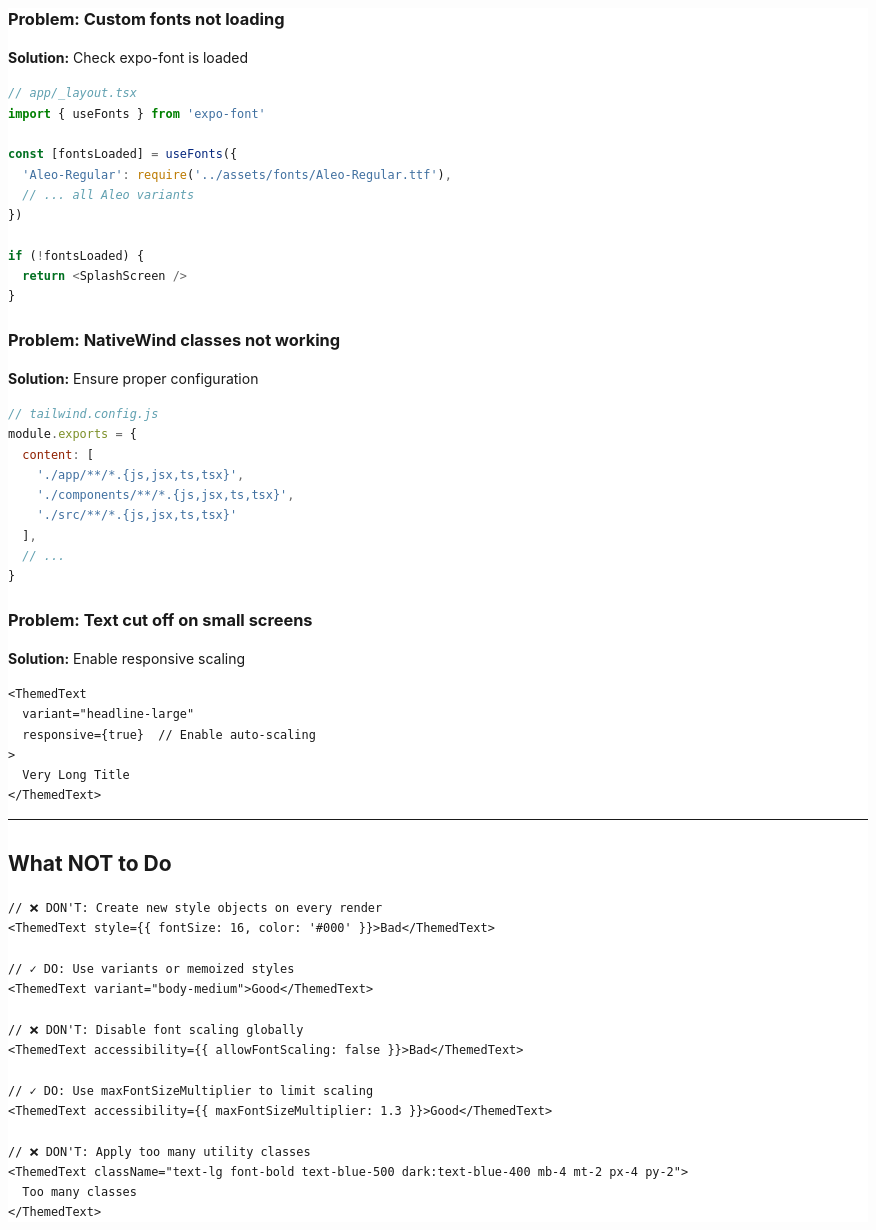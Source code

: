 ### Problem: Custom fonts not loading

**Solution:** Check expo-font is loaded
```typescript
// app/_layout.tsx
import { useFonts } from 'expo-font'

const [fontsLoaded] = useFonts({
  'Aleo-Regular': require('../assets/fonts/Aleo-Regular.ttf'),
  // ... all Aleo variants
})

if (!fontsLoaded) {
  return <SplashScreen />
}
```

### Problem: NativeWind classes not working

**Solution:** Ensure proper configuration
```javascript
// tailwind.config.js
module.exports = {
  content: [
    './app/**/*.{js,jsx,ts,tsx}',
    './components/**/*.{js,jsx,ts,tsx}',
    './src/**/*.{js,jsx,ts,tsx}'
  ],
  // ...
}
```

### Problem: Text cut off on small screens

**Solution:** Enable responsive scaling
```tsx
<ThemedText
  variant="headline-large"
  responsive={true}  // Enable auto-scaling
>
  Very Long Title
</ThemedText>
```

---

## What NOT to Do

```tsx
// ❌ DON'T: Create new style objects on every render
<ThemedText style={{ fontSize: 16, color: '#000' }}>Bad</ThemedText>

// ✓ DO: Use variants or memoized styles
<ThemedText variant="body-medium">Good</ThemedText>

// ❌ DON'T: Disable font scaling globally
<ThemedText accessibility={{ allowFontScaling: false }}>Bad</ThemedText>

// ✓ DO: Use maxFontSizeMultiplier to limit scaling
<ThemedText accessibility={{ maxFontSizeMultiplier: 1.3 }}>Good</ThemedText>

// ❌ DON'T: Apply too many utility classes
<ThemedText className="text-lg font-bold text-blue-500 dark:text-blue-400 mb-4 mt-2 px-4 py-2">
  Too many classes
</ThemedText>
```